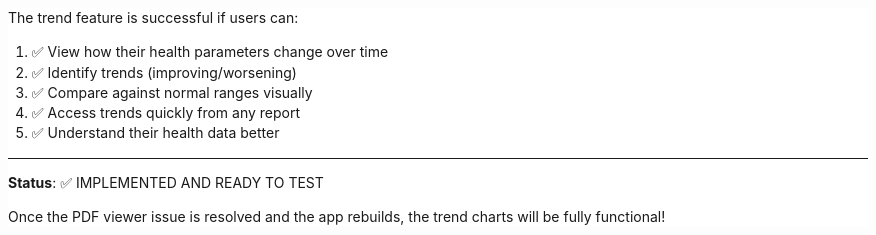 The trend feature is successful if users can:
1. ✅ View how their health parameters change over time
2. ✅ Identify trends (improving/worsening)
3. ✅ Compare against normal ranges visually
4. ✅ Access trends quickly from any report
5. ✅ Understand their health data better

---

**Status**: ✅ IMPLEMENTED AND READY TO TEST

Once the PDF viewer issue is resolved and the app rebuilds, the trend charts will be fully functional!
